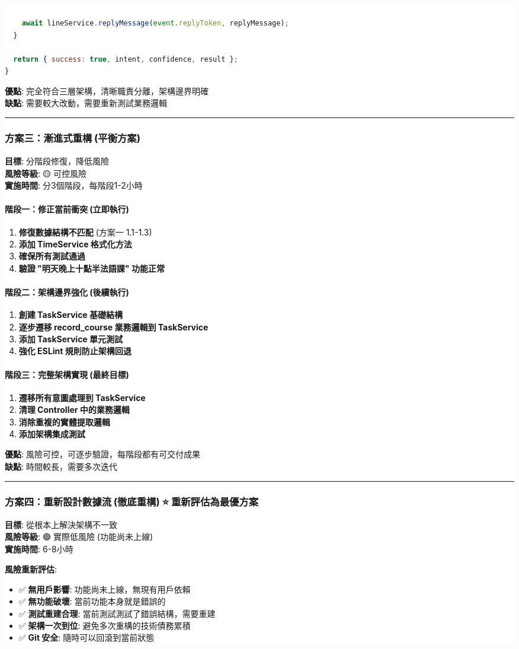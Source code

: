 ```javascript

    await lineService.replyMessage(event.replyToken, replyMessage);
  }

  return { success: true, intent, confidence, result };
}
```

**優點**: 完全符合三層架構，清晰職責分離，架構邊界明確  
**缺點**: 需要較大改動，需要重新測試業務邏輯

---

### 方案三：漸進式重構 (平衡方案)
**目標**: 分階段修復，降低風險  
**風險等級**: 🟡 可控風險  
**實施時間**: 分3個階段，每階段1-2小時  

#### 階段一：修正當前衝突 (立即執行)
1. **修復數據結構不匹配** (方案一 1.1-1.3)
2. **添加 TimeService 格式化方法**
3. **確保所有測試通過**
4. **驗證 "明天晚上十點半法語課" 功能正常**

#### 階段二：架構邊界強化 (後續執行)
1. **創建 TaskService 基礎結構**
2. **逐步遷移 record_course 業務邏輯到 TaskService**
3. **添加 TaskService 單元測試**
4. **強化 ESLint 規則防止架構回退**

#### 階段三：完整架構實現 (最終目標)
1. **遷移所有意圖處理到 TaskService**
2. **清理 Controller 中的業務邏輯**
3. **消除重複的實體提取邏輯**
4. **添加架構集成測試**

**優點**: 風險可控，可逐步驗證，每階段都有可交付成果  
**缺點**: 時間較長，需要多次迭代

---

### 方案四：重新設計數據流 (徹底重構) ⭐ **重新評估為最優方案**
**目標**: 從根本上解決架構不一致  
**風險等級**: 🟢 實際低風險 (功能尚未上線)  
**實施時間**: 6-8小時

**風險重新評估**:
- ✅ **無用戶影響**: 功能尚未上線，無現有用戶依賴
- ✅ **無功能破壞**: 當前功能本身就是錯誤的
- ✅ **測試重建合理**: 當前測試測試了錯誤結構，需要重建
- ✅ **架構一次到位**: 避免多次重構的技術債務累積
- ✅ **Git 安全**: 隨時可以回滾到當前狀態  
